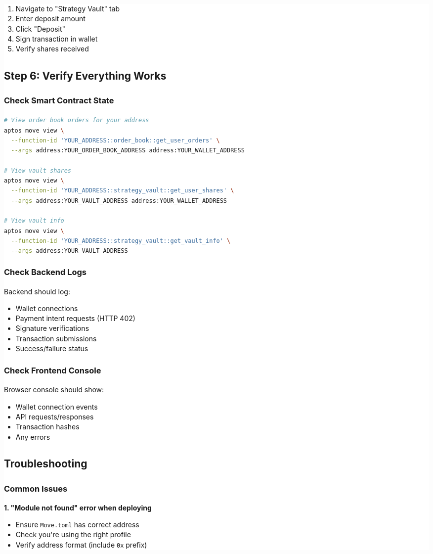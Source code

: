 1. Navigate to "Strategy Vault" tab
2. Enter deposit amount
3. Click "Deposit"
4. Sign transaction in wallet
5. Verify shares received

## Step 6: Verify Everything Works

### Check Smart Contract State

```bash
# View order book orders for your address
aptos move view \
  --function-id 'YOUR_ADDRESS::order_book::get_user_orders' \
  --args address:YOUR_ORDER_BOOK_ADDRESS address:YOUR_WALLET_ADDRESS

# View vault shares
aptos move view \
  --function-id 'YOUR_ADDRESS::strategy_vault::get_user_shares' \
  --args address:YOUR_VAULT_ADDRESS address:YOUR_WALLET_ADDRESS

# View vault info
aptos move view \
  --function-id 'YOUR_ADDRESS::strategy_vault::get_vault_info' \
  --args address:YOUR_VAULT_ADDRESS
```

### Check Backend Logs

Backend should log:
- Wallet connections
- Payment intent requests (HTTP 402)
- Signature verifications
- Transaction submissions
- Success/failure status

### Check Frontend Console

Browser console should show:
- Wallet connection events
- API requests/responses
- Transaction hashes
- Any errors

## Troubleshooting

### Common Issues

**1. "Module not found" error when deploying**
- Ensure `Move.toml` has correct address
- Check you're using the right profile
- Verify address format (include `0x` prefix)
